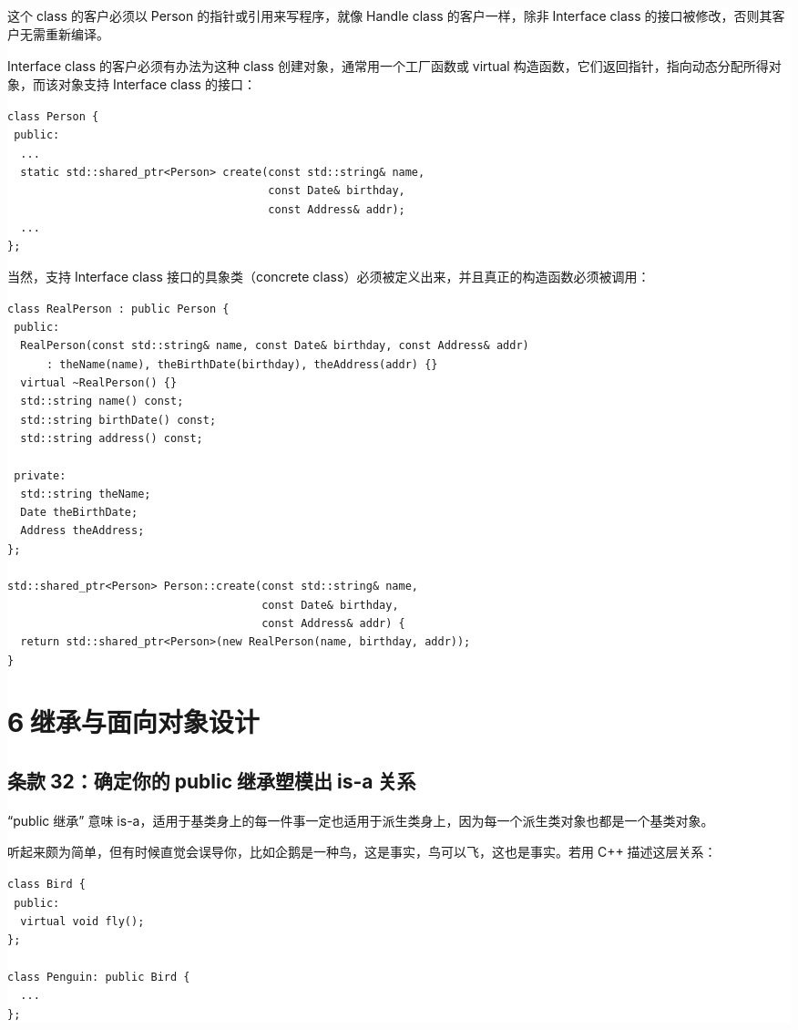 这个 class 的客户必须以 Person 的指针或引用来写程序，就像 Handle class 的客户一样，除非 Interface class 的接口被修改，否则其客户无需重新编译。

Interface class 的客户必须有办法为这种 class 创建对象，通常用一个工厂函数或 virtual 构造函数，它们返回指针，指向动态分配所得对象，而该对象支持 Interface class 的接口：

```
class Person {
 public:
  ...
  static std::shared_ptr<Person> create(const std::string& name,
                                        const Date& birthday,
                                        const Address& addr);
  ...
};
```

当然，支持 Interface class 接口的具象类（concrete class）必须被定义出来，并且真正的构造函数必须被调用：

```
class RealPerson : public Person {
 public:
  RealPerson(const std::string& name, const Date& birthday, const Address& addr)
      : theName(name), theBirthDate(birthday), theAddress(addr) {}
  virtual ~RealPerson() {}
  std::string name() const;
  std::string birthDate() const;
  std::string address() const;

 private:
  std::string theName;
  Date theBirthDate;
  Address theAddress;
};

std::shared_ptr<Person> Person::create(const std::string& name,
                                       const Date& birthday,
                                       const Address& addr) {
  return std::shared_ptr<Person>(new RealPerson(name, birthday, addr));
}
```



# 6 继承与面向对象设计

## 条款 32：确定你的 public 继承塑模出 is-a 关系

“public 继承” 意味 is-a，适用于基类身上的每一件事一定也适用于派生类身上，因为每一个派生类对象也都是一个基类对象。

听起来颇为简单，但有时候直觉会误导你，比如企鹅是一种鸟，这是事实，鸟可以飞，这也是事实。若用 C++ 描述这层关系：

```
class Bird {
 public:
  virtual void fly();
};

class Penguin: public Bird {
  ...
};
```
